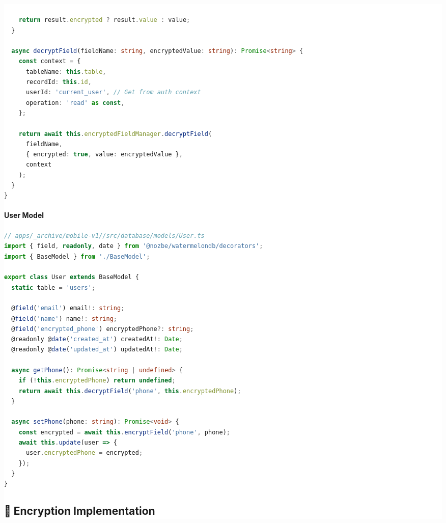 ```typescript

    return result.encrypted ? result.value : value;
  }

  async decryptField(fieldName: string, encryptedValue: string): Promise<string> {
    const context = {
      tableName: this.table,
      recordId: this.id,
      userId: 'current_user', // Get from auth context
      operation: 'read' as const,
    };

    return await this.encryptedFieldManager.decryptField(
      fieldName,
      { encrypted: true, value: encryptedValue },
      context
    );
  }
}
```

#### **User Model**
```typescript
// apps/_archive/mobile-v1//src/database/models/User.ts
import { field, readonly, date } from '@nozbe/watermelondb/decorators';
import { BaseModel } from './BaseModel';

export class User extends BaseModel {
  static table = 'users';

  @field('email') email!: string;
  @field('name') name!: string;
  @field('encrypted_phone') encryptedPhone?: string;
  @readonly @date('created_at') createdAt!: Date;
  @readonly @date('updated_at') updatedAt!: Date;

  async getPhone(): Promise<string | undefined> {
    if (!this.encryptedPhone) return undefined;
    return await this.decryptField('phone', this.encryptedPhone);
  }

  async setPhone(phone: string): Promise<void> {
    const encrypted = await this.encryptField('phone', phone);
    await this.update(user => {
      user.encryptedPhone = encrypted;
    });
  }
}
```

## 🔐 **Encryption Implementation**
